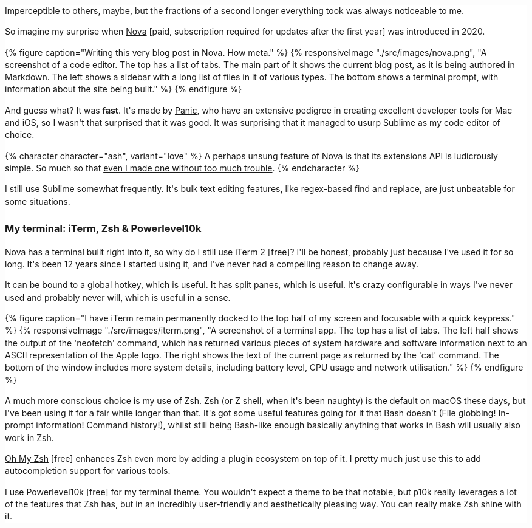 Imperceptible to others, maybe, but the fractions of a second longer everything took was always noticeable to me.

So imagine my surprise when [Nova](https://nova.app) [paid, subscription required for updates after the first year] was introduced in 2020.

{% figure caption="Writing this very blog post in Nova. How meta." %}
{% responsiveImage "./src/images/nova.png", "A screenshot of a code editor. The top has a list of tabs. The main part of it shows the current blog post, as it is being authored in Markdown. The left shows a sidebar with a long list of files in it of various types. The bottom shows a terminal prompt, with information about the site being built." %}
{% endfigure %}

And guess what? It was **fast**. It's made by [Panic](https://www.panic.com/), who have an extensive pedigree in creating excellent developer tools for Mac and iOS, so I wasn't that surprised that it was good. It was surprising that it managed to usurp Sublime as my code editor of choice.

{% character character="ash", variant="love" %}
A perhaps unsung feature of Nova is that its extensions API is ludicrously simple. So much so that [even I made one without too much trouble](https://extensions.panic.com/extensions/querkmachine/querkmachine.RandomizeEverything/).
{% endcharacter %}

I still use Sublime somewhat frequently. It's bulk text editing features, like regex-based find and replace, are just unbeatable for some situations.

### My terminal: iTerm, Zsh & Powerlevel10k

Nova has a terminal built right into it, so why do I still use [iTerm 2](https://iterm2.com/) [free]? I'll be honest, probably just because I've used it for so long. It's been 12 years since I started using it, and I've never had a compelling reason to change away.

It can be bound to a global hotkey, which is useful. It has split panes, which is useful. It's crazy configurable in ways I've never used and probably never will, which is useful in a sense.

{% figure caption="I have iTerm remain permanently docked to the top half of my screen and focusable with a quick keypress." %}
{% responsiveImage "./src/images/iterm.png", "A screenshot of a terminal app. The top has a list of tabs. The left half shows the output of the 'neofetch' command, which has returned various pieces of system hardware and software information next to an ASCII representation of the Apple logo. The right shows the text of the current page as returned by the 'cat' command. The bottom of the window includes more system details, including battery level, CPU usage and network utilisation." %}
{% endfigure %}

A much more conscious choice is my use of Zsh. Zsh (or Z shell, when it's been naughty) is the default on macOS these days, but I've been using it for a fair while longer than that. It's got some useful features going for it that Bash doesn't (File globbing! In-prompt information! Command history!), whilst still being Bash-like enough basically anything that works in Bash will usually also work in Zsh.

[Oh My Zsh](https://ohmyz.sh/) [free] enhances Zsh even more by adding a plugin ecosystem on top of it. I pretty much just use this to add autocompletion support for various tools.

I use [Powerlevel10k](https://github.com/romkatv/powerlevel10k) [free] for my terminal theme. You wouldn't expect a theme to be that notable, but p10k really leverages a lot of the features that Zsh has, but in an incredibly user-friendly and aesthetically pleasing way. You can really make Zsh shine with it.
